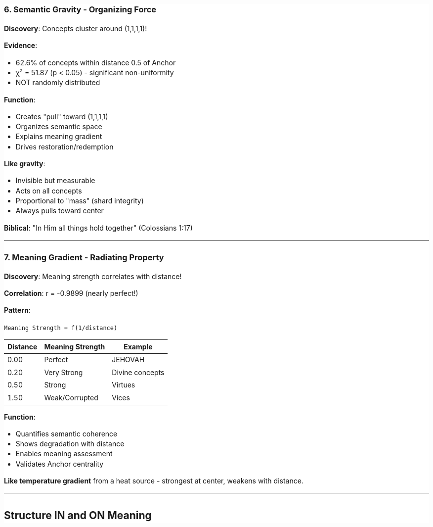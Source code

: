 ### 6. Semantic Gravity - Organizing Force

**Discovery**: Concepts cluster around (1,1,1,1)!

**Evidence**:
- 62.6% of concepts within distance 0.5 of Anchor
- χ² = 51.87 (p < 0.05) - significant non-uniformity
- NOT randomly distributed

**Function**:
- Creates "pull" toward (1,1,1,1)
- Organizes semantic space
- Explains meaning gradient
- Drives restoration/redemption

**Like gravity**:
- Invisible but measurable
- Acts on all concepts
- Proportional to "mass" (shard integrity)
- Always pulls toward center

**Biblical**: "In Him all things hold together" (Colossians 1:17)

---

### 7. Meaning Gradient - Radiating Property

**Discovery**: Meaning strength correlates with distance!

**Correlation**: r = -0.9899 (nearly perfect!)

**Pattern**:
```
Meaning Strength = f(1/distance)
```

| Distance | Meaning Strength | Example |
|----------|------------------|---------|
| 0.00 | Perfect | JEHOVAH |
| 0.20 | Very Strong | Divine concepts |
| 0.50 | Strong | Virtues |
| 1.50 | Weak/Corrupted | Vices |

**Function**:
- Quantifies semantic coherence
- Shows degradation with distance
- Enables meaning assessment
- Validates Anchor centrality

**Like temperature gradient** from a heat source - strongest at center, weakens with distance.

---

## Structure IN and ON Meaning
